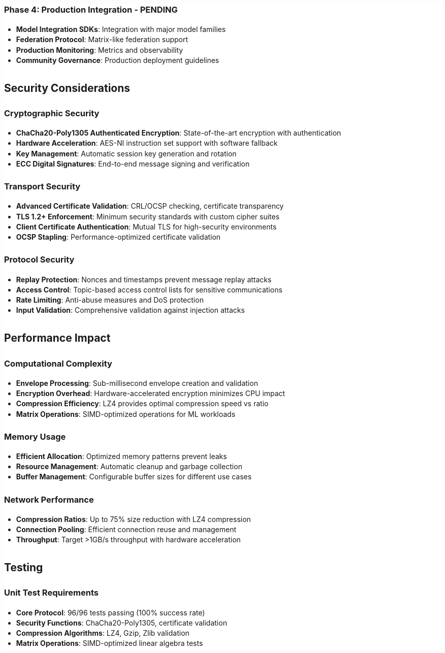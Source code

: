 ### Phase 4: Production Integration - **PENDING**
- **Model Integration SDKs**: Integration with major model families
- **Federation Protocol**: Matrix-like federation support
- **Production Monitoring**: Metrics and observability
- **Community Governance**: Production deployment guidelines

## Security Considerations

### Cryptographic Security
- **ChaCha20-Poly1305 Authenticated Encryption**: State-of-the-art encryption with authentication
- **Hardware Acceleration**: AES-NI instruction set support with software fallback
- **Key Management**: Automatic session key generation and rotation
- **ECC Digital Signatures**: End-to-end message signing and verification

### Transport Security
- **Advanced Certificate Validation**: CRL/OCSP checking, certificate transparency
- **TLS 1.2+ Enforcement**: Minimum security standards with custom cipher suites
- **Client Certificate Authentication**: Mutual TLS for high-security environments
- **OCSP Stapling**: Performance-optimized certificate validation

### Protocol Security
- **Replay Protection**: Nonces and timestamps prevent message replay attacks
- **Access Control**: Topic-based access control lists for sensitive communications
- **Rate Limiting**: Anti-abuse measures and DoS protection
- **Input Validation**: Comprehensive validation against injection attacks

## Performance Impact

### Computational Complexity
- **Envelope Processing**: Sub-millisecond envelope creation and validation
- **Encryption Overhead**: Hardware-accelerated encryption minimizes CPU impact
- **Compression Efficiency**: LZ4 provides optimal compression speed vs ratio
- **Matrix Operations**: SIMD-optimized operations for ML workloads

### Memory Usage
- **Efficient Allocation**: Optimized memory patterns prevent leaks
- **Resource Management**: Automatic cleanup and garbage collection
- **Buffer Management**: Configurable buffer sizes for different use cases

### Network Performance
- **Compression Ratios**: Up to 75% size reduction with LZ4 compression
- **Connection Pooling**: Efficient connection reuse and management
- **Throughput**: Target >1GB/s throughput with hardware acceleration

## Testing

### Unit Test Requirements
- **Core Protocol**: 96/96 tests passing (100% success rate)
- **Security Functions**: ChaCha20-Poly1305, certificate validation
- **Compression Algorithms**: LZ4, Gzip, Zlib validation
- **Matrix Operations**: SIMD-optimized linear algebra tests
